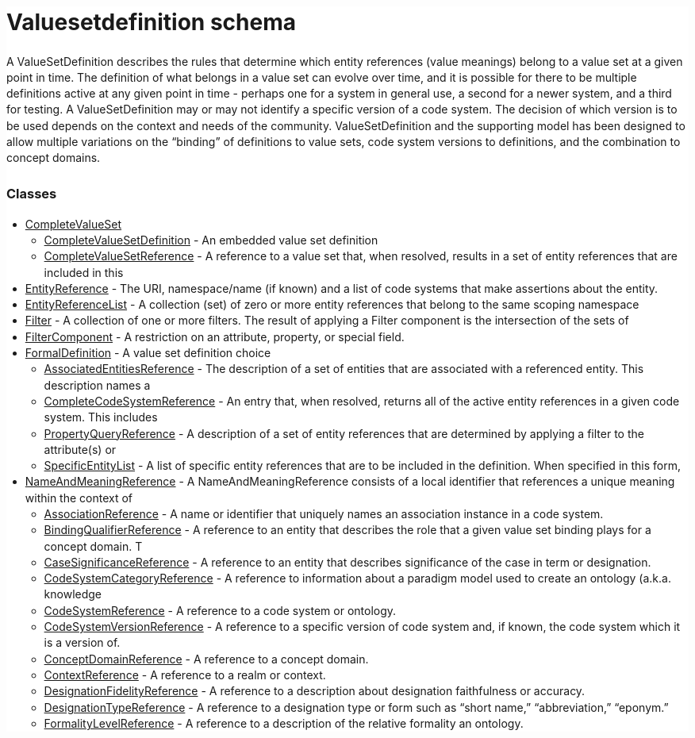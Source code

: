 
# Valuesetdefinition schema


A ValueSetDefinition describes the rules that determine which entity references (value meanings) belong to a value
set at a given point in time. The definition of what belongs in a value set can evolve over time, and it is possible
for there to be multiple definitions active at any given point in time - perhaps one for a system in general use, a
second for a newer system, and a third for testing. A ValueSetDefinition may or may not identify a specific version
of a code system. The decision of which version is to be used depends on the context and needs of the community.
ValueSetDefinition and the supporting model has been designed to allow multiple variations on the “binding” of
definitions to value sets, code system versions to definitions, and the combination to concept domains.


### Classes

 * [CompleteValueSet](CompleteValueSet.md)
    * [CompleteValueSetDefinition](CompleteValueSetDefinition.md) - An embedded value set definition
    * [CompleteValueSetReference](CompleteValueSetReference.md) - A reference to a value set that, when resolved, results in a set of entity references that are included in this
 * [EntityReference](EntityReference.md) - The URI, namespace/name (if known) and a list of code systems that make assertions about the entity.
 * [EntityReferenceList](EntityReferenceList.md) - A collection (set) of zero or more entity references that belong to the same scoping namespace
 * [Filter](Filter.md) - A collection of one or more filters. The result of applying a Filter component is the intersection of the sets of
 * [FilterComponent](FilterComponent.md) - A restriction on an attribute, property, or special field.
 * [FormalDefinition](FormalDefinition.md) - A value set definition choice
    * [AssociatedEntitiesReference](AssociatedEntitiesReference.md) - The description of a set of entities that are associated with a referenced entity. This description names a
    * [CompleteCodeSystemReference](CompleteCodeSystemReference.md) - An entry that, when resolved, returns all of the active entity references in a given code system. This includes
    * [PropertyQueryReference](PropertyQueryReference.md) - A description of a set of entity references that are determined by applying a filter to the attribute(s) or
    * [SpecificEntityList](SpecificEntityList.md) - A list of specific entity references that are to be included in the definition. When specified in this form,
 * [NameAndMeaningReference](NameAndMeaningReference.md) - A NameAndMeaningReference consists of a local identifier that references a unique meaning within the context of
    * [AssociationReference](AssociationReference.md) - A name or identifier that uniquely names an association instance in a code system.
    * [BindingQualifierReference](BindingQualifierReference.md) - A reference to an entity that describes the role that a given value set binding plays for a concept domain. T
    * [CaseSignificanceReference](CaseSignificanceReference.md) - A reference to an entity that describes significance of the case in term or designation.
    * [CodeSystemCategoryReference](CodeSystemCategoryReference.md) - A reference to information about a paradigm model used to create an ontology (a.k.a. knowledge
    * [CodeSystemReference](CodeSystemReference.md) - A reference to a code system or ontology.
    * [CodeSystemVersionReference](CodeSystemVersionReference.md) - A reference to a specific version of code system and, if known, the code system which it is a version of.
    * [ConceptDomainReference](ConceptDomainReference.md) - A reference to a concept domain.
    * [ContextReference](ContextReference.md) - A reference to a realm or context.
    * [DesignationFidelityReference](DesignationFidelityReference.md) - A reference to a description about designation faithfulness or accuracy.
    * [DesignationTypeReference](DesignationTypeReference.md) - A reference to a designation type or form such as “short name,” “abbreviation,” “eponym.”
    * [FormalityLevelReference](FormalityLevelReference.md) - A reference to a description of the relative formality an ontology.